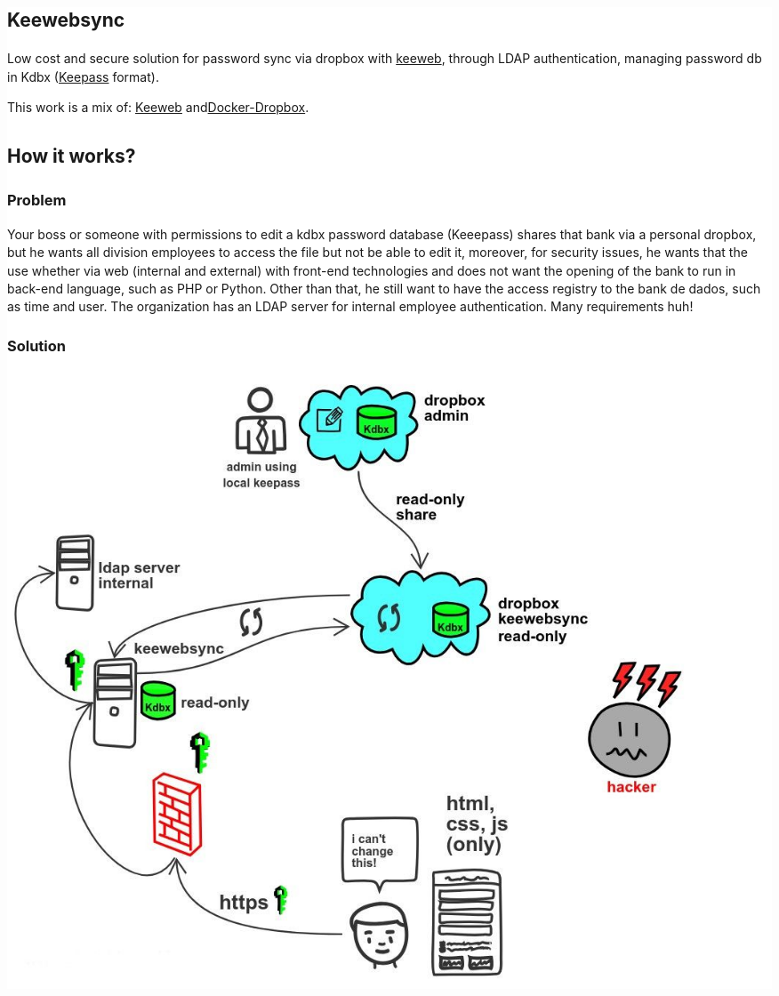 ## Keewebsync

Low cost and secure solution for password sync via dropbox with [keeweb](https://keeweb.info/), through LDAP authentication, managing password db in Kdbx ([Keepass](https://keepassxc.org/) format).

This work is a mix of: [Keeweb](https://github.com/viossat/docker-keeweb) and[Docker-Dropbox](https://github.com/otherguy/docker-dropbox).

## How it works?

### Problem

Your boss or someone with permissions to edit a kdbx password database (Keeepass) shares that bank via a personal dropbox, but he wants all division employees to access the file but not be able to edit it, moreover, for security issues, he wants that the use whether via web (internal and external) with front-end technologies and does not want the opening of the bank to run in back-end language, such as PHP or Python. Other than that, he still want to have the access registry to the bank de dados, such as time and user. The organization has an LDAP server for internal employee authentication. Many requirements huh!

### Solution

<img src="./docs/flow.jpg" title="" alt="flow" width="782">
